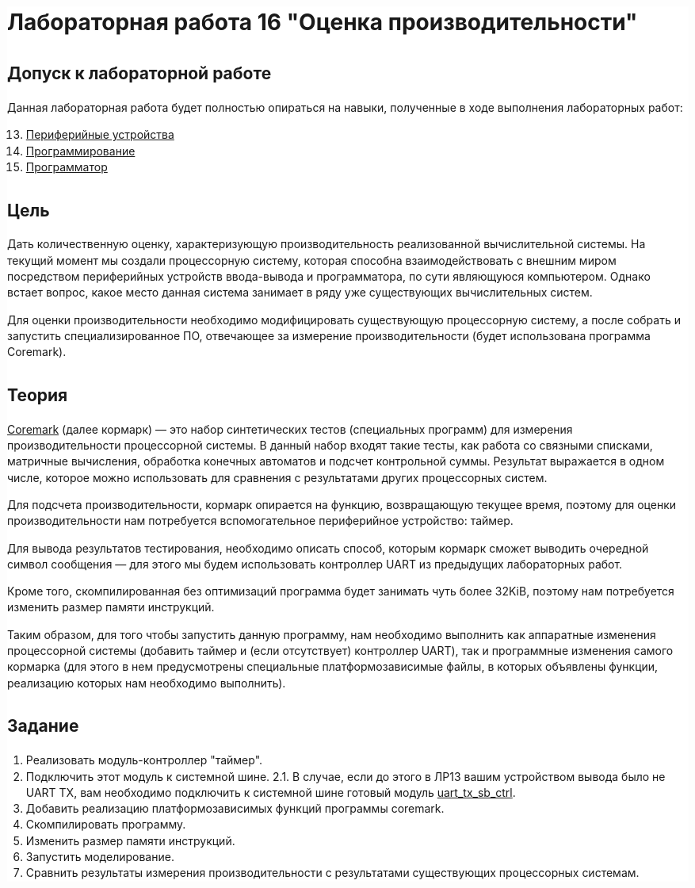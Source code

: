 # Лабораторная работа 16 "Оценка производительности"

## Допуск к лабораторной работе

Данная лабораторная работа будет полностью опираться на навыки, полученные в ходе выполнения лабораторных работ:

13. [Периферийные устройства](../13.%20Peripheral%20units/)
14. [Программирование](../14.%20Programming/)
15. [Программатор](../15.%20Programming%20device/)

## Цель

Дать количественную оценку, характеризующую производительность реализованной вычислительной системы. На текущий момент мы создали процессорную систему, которая способна взаимодействовать с внешним миром посредством периферийных устройств ввода-вывода и программатора, по сути являющуюся компьютером. Однако встает вопрос, какое место данная система занимает в ряду уже существующих вычислительных систем.



Для оценки производительности необходимо модифицировать существующую процессорную систему, а после собрать и запустить специализированное ПО, отвечающее за измерение производительности (будет использована программа Coremark).

## Теория

[Coremark](https://www.eembc.org/coremark/faq.php) (далее кормарк) — это набор синтетических тестов (специальных программ) для измерения производительности процессорной системы. В данный набор входят такие тесты, как работа со связными списками, матричные вычисления, обработка конечных автоматов и подсчет контрольной суммы. Результат выражается в одном числе, которое можно использовать для сравнения с результатами других процессорных систем.

Для подсчета производительности, кормарк опирается на функцию, возвращающую текущее время, поэтому для оценки производительности нам потребуется вспомогательное периферийное устройство: таймер.

Для вывода результатов тестирования, необходимо описать способ, которым кормарк сможет выводить очередной символ сообщения — для этого мы будем использовать контроллер UART из предыдущих лабораторных работ.

Кроме того, скомпилированная без оптимизаций программа будет занимать чуть более 32KiB, поэтому нам потребуется изменить размер памяти инструкций.

Таким образом, для того чтобы запустить данную программу, нам необходимо выполнить как аппаратные изменения процессорной системы (добавить таймер и (если отсутствует) контроллер UART), так и программные изменения самого кормарка (для этого в нем предусмотрены специальные платформозависимые файлы, в которых объявлены функции, реализацию которых нам необходимо выполнить).

## Задание

1. Реализовать модуль-контроллер "таймер".
2. Подключить этот модуль к системной шине.
  2.1. В случае, если до этого в ЛР13 вашим устройством вывода было не UART TX, вам необходимо подключить к системной шине готовый модуль [uart_tx_sb_ctrl](../Made-up%20modules/lab_13.uart_tx_sb_ctrl.sv).
3. Добавить реализацию платформозависимых функций программы coremark.
4. Скомпилировать программу.
5. Изменить размер памяти инструкций.
6. Запустить моделирование.
7. Сравнить результаты измерения производительности с результатами существующих процессорных системам.
